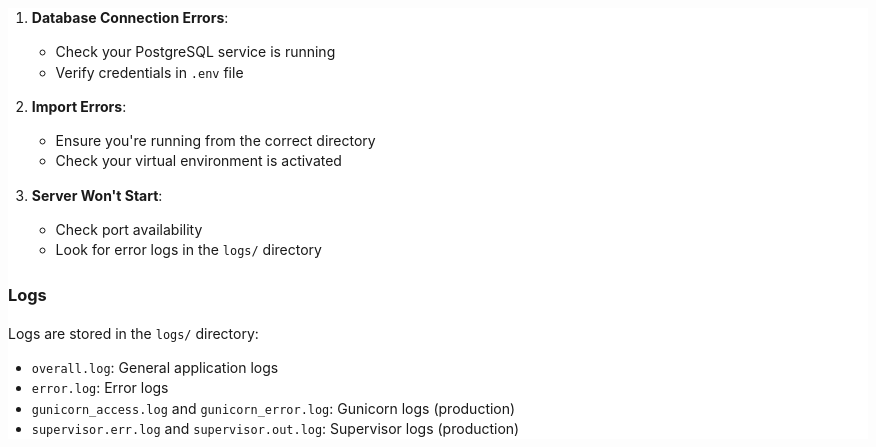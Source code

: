 1. **Database Connection Errors**:
   - Check your PostgreSQL service is running
   - Verify credentials in `.env` file

2. **Import Errors**:
   - Ensure you're running from the correct directory
   - Check your virtual environment is activated

3. **Server Won't Start**:
   - Check port availability
   - Look for error logs in the `logs/` directory

### Logs

Logs are stored in the `logs/` directory:
- `overall.log`: General application logs
- `error.log`: Error logs
- `gunicorn_access.log` and `gunicorn_error.log`: Gunicorn logs (production)
- `supervisor.err.log` and `supervisor.out.log`: Supervisor logs (production) 